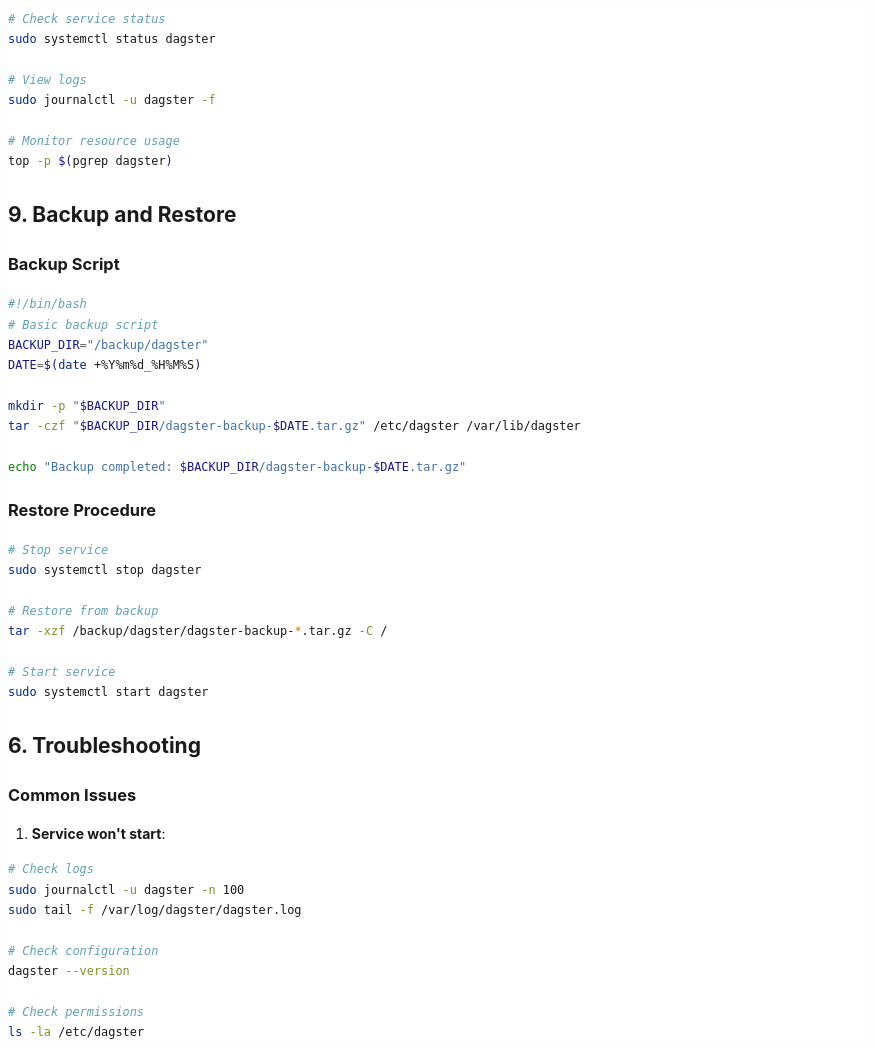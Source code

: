 ```bash
# Check service status
sudo systemctl status dagster

# View logs
sudo journalctl -u dagster -f

# Monitor resource usage
top -p $(pgrep dagster)
```

## 9. Backup and Restore

### Backup Script

```bash
#!/bin/bash
# Basic backup script
BACKUP_DIR="/backup/dagster"
DATE=$(date +%Y%m%d_%H%M%S)

mkdir -p "$BACKUP_DIR"
tar -czf "$BACKUP_DIR/dagster-backup-$DATE.tar.gz" /etc/dagster /var/lib/dagster

echo "Backup completed: $BACKUP_DIR/dagster-backup-$DATE.tar.gz"
```

### Restore Procedure

```bash
# Stop service
sudo systemctl stop dagster

# Restore from backup
tar -xzf /backup/dagster/dagster-backup-*.tar.gz -C /

# Start service
sudo systemctl start dagster
```

## 6. Troubleshooting

### Common Issues

1. **Service won't start**:
```bash
# Check logs
sudo journalctl -u dagster -n 100
sudo tail -f /var/log/dagster/dagster.log

# Check configuration
dagster --version

# Check permissions
ls -la /etc/dagster
```
